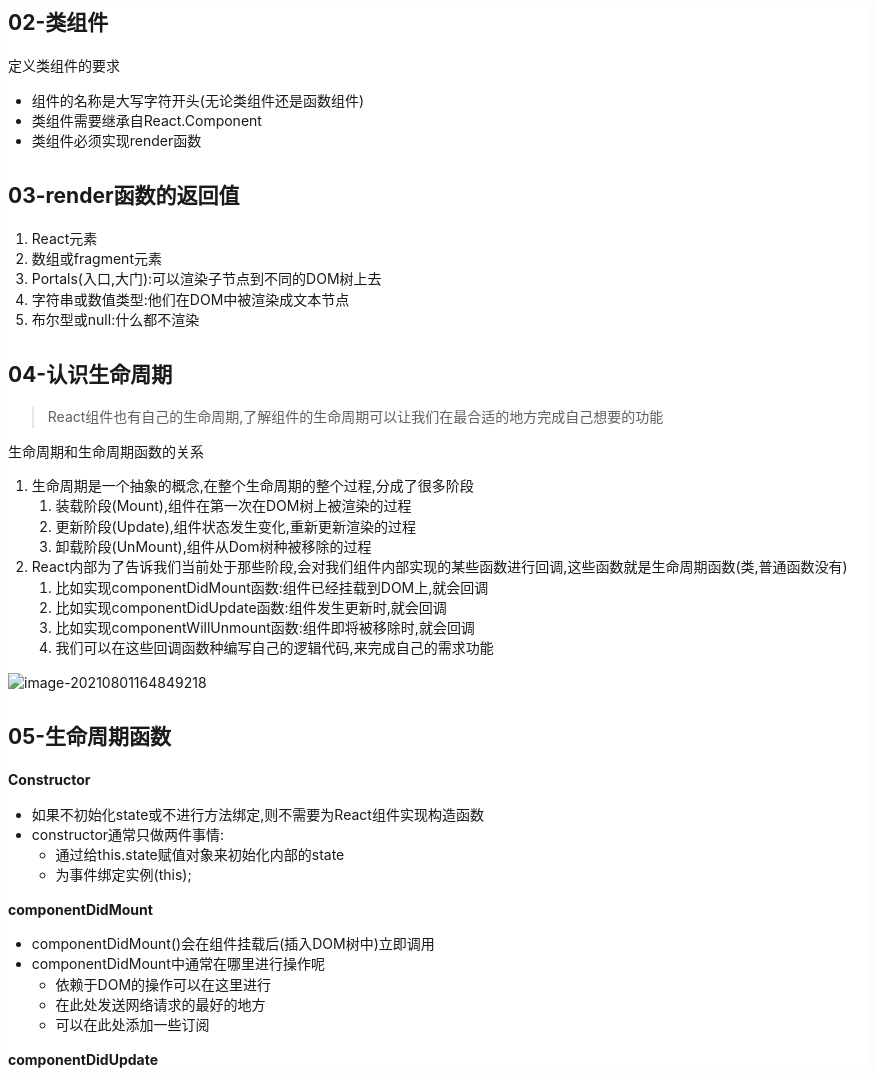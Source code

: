 ## 02-类组件

定义类组件的要求

* 组件的名称是大写字符开头(无论类组件还是函数组件)
* 类组件需要继承自React.Component
* 类组件必须实现render函数

## 03-render函数的返回值

1. React元素
2. 数组或fragment元素
3. Portals(入口,大门):可以渲染子节点到不同的DOM树上去
4. 字符串或数值类型:他们在DOM中被渲染成文本节点
5. 布尔型或null:什么都不渲染

## 04-认识生命周期

> React组件也有自己的生命周期,了解组件的生命周期可以让我们在最合适的地方完成自己想要的功能

生命周期和生命周期函数的关系

1. 生命周期是一个抽象的概念,在整个生命周期的整个过程,分成了很多阶段
   1. 装载阶段(Mount),组件在第一次在DOM树上被渲染的过程
   2. 更新阶段(Update),组件状态发生变化,重新更新渲染的过程
   3. 卸载阶段(UnMount),组件从Dom树种被移除的过程
2. React内部为了告诉我们当前处于那些阶段,会对我们组件内部实现的某些函数进行回调,这些函数就是生命周期函数(类,普通函数没有)
   1. 比如实现componentDidMount函数:组件已经挂载到DOM上,就会回调
   2. 比如实现componentDidUpdate函数:组件发生更新时,就会回调
   3. 比如实现componentWillUnmount函数:组件即将被移除时,就会回调
   4. 我们可以在这些回调函数种编写自己的逻辑代码,来完成自己的需求功能

![image-20210801164849218](https://gitee.com/IU_czx/images/raw/master/img/image-20210801164849218.png)

## 05-生命周期函数

**Constructor**

* 如果不初始化state或不进行方法绑定,则不需要为React组件实现构造函数
* constructor通常只做两件事情:
  * 通过给this.state赋值对象来初始化内部的state
  * 为事件绑定实例(this);

**componentDidMount**

* componentDidMount()会在组件挂载后(插入DOM树中)立即调用
* componentDidMount中通常在哪里进行操作呢
  * 依赖于DOM的操作可以在这里进行
  * 在此处发送网络请求的最好的地方
  * 可以在此处添加一些订阅

**componentDidUpdate**
